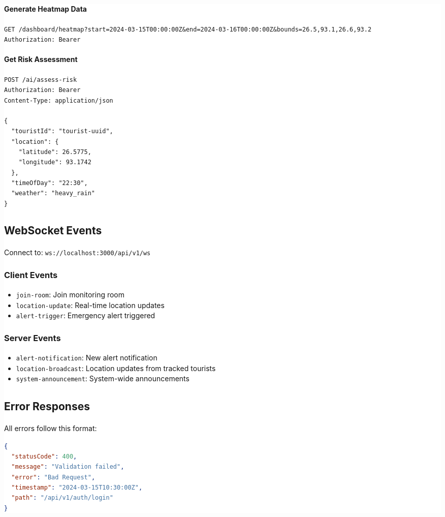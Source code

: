#### Generate Heatmap Data
```http
GET /dashboard/heatmap?start=2024-03-15T00:00:00Z&end=2024-03-16T00:00:00Z&bounds=26.5,93.1,26.6,93.2
Authorization: Bearer 
```

#### Get Risk Assessment
```http
POST /ai/assess-risk
Authorization: Bearer 
Content-Type: application/json

{
  "touristId": "tourist-uuid",
  "location": {
    "latitude": 26.5775,
    "longitude": 93.1742
  },
  "timeOfDay": "22:30",
  "weather": "heavy_rain"
}
```

## WebSocket Events

Connect to: `ws://localhost:3000/api/v1/ws`

### Client Events
- `join-room`: Join monitoring room
- `location-update`: Real-time location updates
- `alert-trigger`: Emergency alert triggered

### Server Events
- `alert-notification`: New alert notification
- `location-broadcast`: Location updates from tracked tourists
- `system-announcement`: System-wide announcements

## Error Responses

All errors follow this format:

```json
{
  "statusCode": 400,
  "message": "Validation failed",
  "error": "Bad Request",
  "timestamp": "2024-03-15T10:30:00Z",
  "path": "/api/v1/auth/login"
}
```
